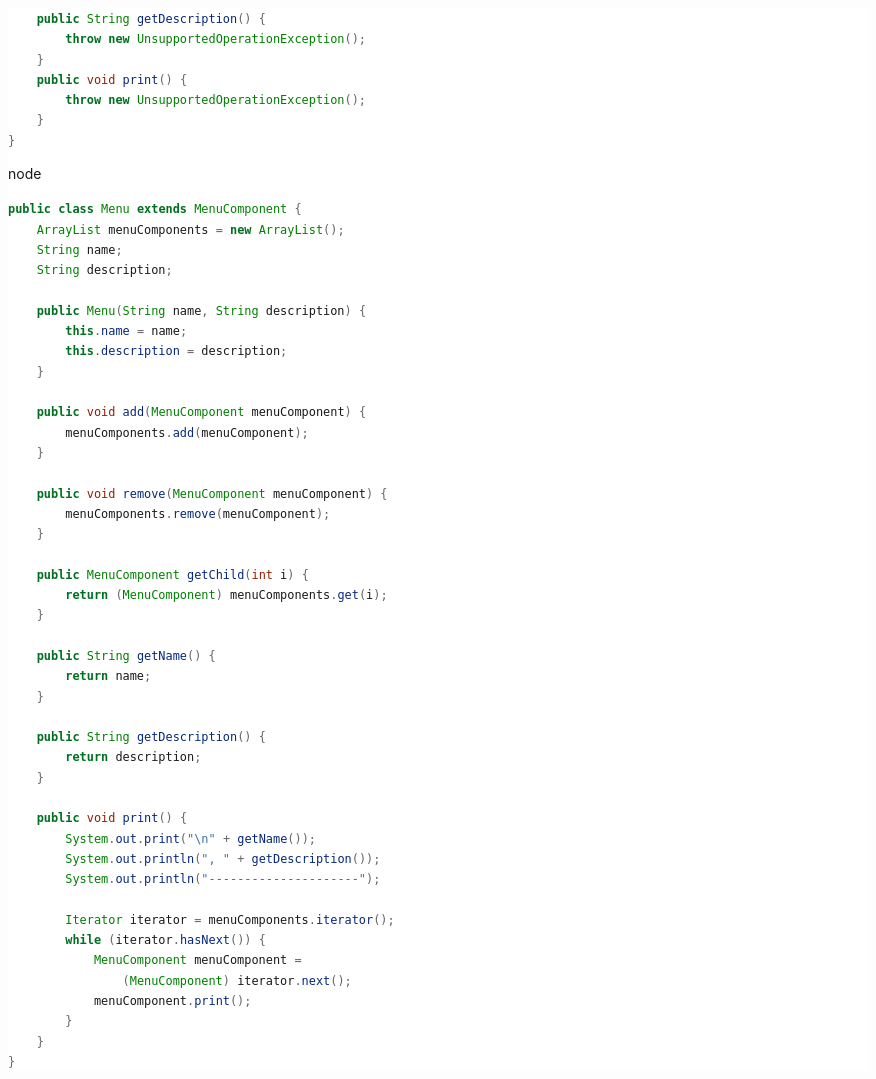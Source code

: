 ``` java
    public String getDescription() {
        throw new UnsupportedOperationException();
    }
    public void print() {
        throw new UnsupportedOperationException();
    }
}
```

node
``` java
public class Menu extends MenuComponent {
    ArrayList menuComponents = new ArrayList();
    String name;
    String description;

    public Menu(String name, String description) {
        this.name = name;
        this.description = description;
    }

    public void add(MenuComponent menuComponent) {
        menuComponents.add(menuComponent);
    }

    public void remove(MenuComponent menuComponent) {
        menuComponents.remove(menuComponent);
    }

    public MenuComponent getChild(int i) {
        return (MenuComponent) menuComponents.get(i);
    }

    public String getName() {
        return name;
    }

    public String getDescription() {
        return description;
    }

    public void print() {
        System.out.print("\n" + getName());
        System.out.println(", " + getDescription());
        System.out.println("---------------------");

        Iterator iterator = menuComponents.iterator();
        while (iterator.hasNext()) {
            MenuComponent menuComponent =
                (MenuComponent) iterator.next();
            menuComponent.print();
        }
    }
}
```
